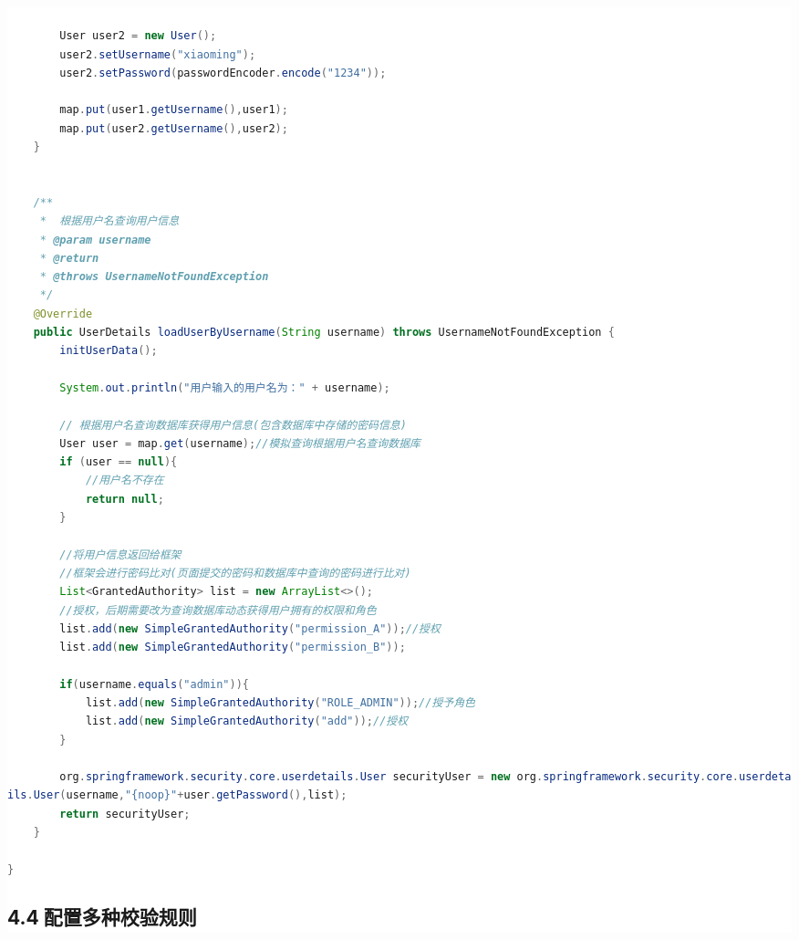    ```java
   
           User user2 = new User();
           user2.setUsername("xiaoming");
           user2.setPassword(passwordEncoder.encode("1234"));
   
           map.put(user1.getUsername(),user1);
           map.put(user2.getUsername(),user2);
       }
   
   
       /**
        *  根据用户名查询用户信息
        * @param username
        * @return
        * @throws UsernameNotFoundException
        */
       @Override
       public UserDetails loadUserByUsername(String username) throws UsernameNotFoundException {
           initUserData();
   
           System.out.println("用户输入的用户名为：" + username);
   
           // 根据用户名查询数据库获得用户信息(包含数据库中存储的密码信息)
           User user = map.get(username);//模拟查询根据用户名查询数据库
           if (user == null){
               //用户名不存在
               return null;
           }
   
           //将用户信息返回给框架
           //框架会进行密码比对(页面提交的密码和数据库中查询的密码进行比对)
           List<GrantedAuthority> list = new ArrayList<>();
           //授权，后期需要改为查询数据库动态获得用户拥有的权限和角色
           list.add(new SimpleGrantedAuthority("permission_A"));//授权
           list.add(new SimpleGrantedAuthority("permission_B"));
   
           if(username.equals("admin")){
               list.add(new SimpleGrantedAuthority("ROLE_ADMIN"));//授予角色
               list.add(new SimpleGrantedAuthority("add"));//授权
           }
   
           org.springframework.security.core.userdetails.User securityUser = new org.springframework.security.core.userdetails.User(username,"{noop}"+user.getPassword(),list);
           return securityUser;
       }
   
   }
   
   ```

## 4.4 配置多种校验规则
